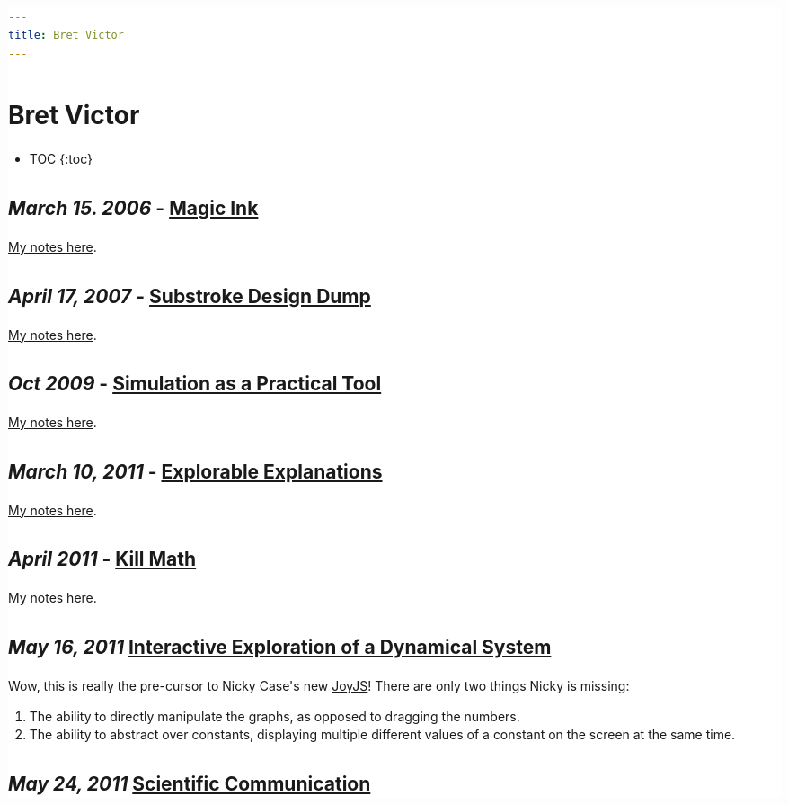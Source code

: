 ```yaml
---
title: Bret Victor
---
```


# Bret Victor

* TOC
{:toc}


## _March 15. 2006_ - [Magic Ink](http://worrydream.com/MagicInk) 

[My notes here](./magic-ink).

## _April 17, 2007_ - [Substroke Design Dump](http://worrydream.com/#!/substroke) 

[My notes here](./substroke).

##  _Oct 2009_ - [Simulation as a Practical Tool](http://worrydream.com/#!/SimulationAsAPracticalTool) 

[My notes here](./SimulationAsAPracticalTool).

## _March 10, 2011_ - [Explorable Explanations](http://worrydream.com/ExplorableExplanations/) 

[My notes here](./explorable-explanations).

## _April 2011_ - [Kill Math](http://worrydream.com/#!/KillMath) 

[My notes here](./kill-math).

## _May 16, 2011_ [Interactive Exploration of a Dynamical System](https://vimeo.com/23839605)

Wow, this is really the pre-cursor to Nicky Case's new [JoyJS](http://ncase.me/joy-demo/nonlinear/?model=prey)! There are only two things Nicky is missing:

1. The ability to directly manipulate the graphs, as opposed to dragging the numbers.
2. The ability to abstract over constants, displaying multiple different values of a constant on the screen at the same time.

## _May 24, 2011_ [Scientific Communication](http://worrydream.com/#!/ScientificCommunicationAsSequentialArt)
